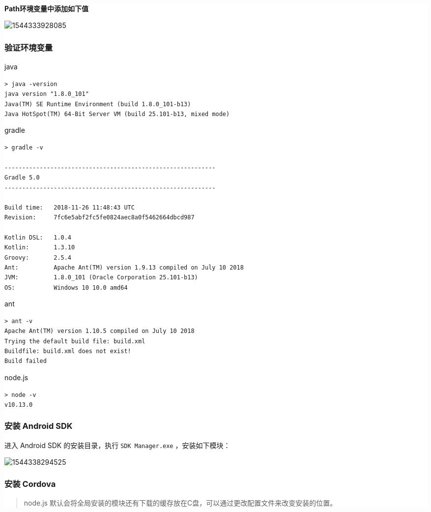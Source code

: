 **Path环境变量中添加如下值**

![1544333928085](/uploads/2018/Cordova混合开发环境搭建/1544333928085.png)



### 验证环境变量

java

    > java -version
    java version "1.8.0_101"
    Java(TM) SE Runtime Environment (build 1.8.0_101-b13)
    Java HotSpot(TM) 64-Bit Server VM (build 25.101-b13, mixed mode)

gradle

    > gradle -v
    
    ------------------------------------------------------------
    Gradle 5.0
    ------------------------------------------------------------
    
    Build time:   2018-11-26 11:48:43 UTC
    Revision:     7fc6e5abf2fc5fe0824aec8a0f5462664dbcd987
    
    Kotlin DSL:   1.0.4
    Kotlin:       1.3.10
    Groovy:       2.5.4
    Ant:          Apache Ant(TM) version 1.9.13 compiled on July 10 2018
    JVM:          1.8.0_101 (Oracle Corporation 25.101-b13)
    OS:           Windows 10 10.0 amd64

ant

    > ant -v
    Apache Ant(TM) version 1.10.5 compiled on July 10 2018
    Trying the default build file: build.xml
    Buildfile: build.xml does not exist!
    Build failed


node.js

    > node -v
    v10.13.0

### 安装 Android SDK

进入 Android SDK 的安装目录，执行 `SDK Manager.exe` ，安装如下模块：

![1544338294525](/uploads/2018/Cordova混合开发环境搭建/1544338294525.png)

### 安装 Cordova

> node.js 默认会将全局安装的模块还有下载的缓存放在C盘，可以通过更改配置文件来改变安装的位置。
